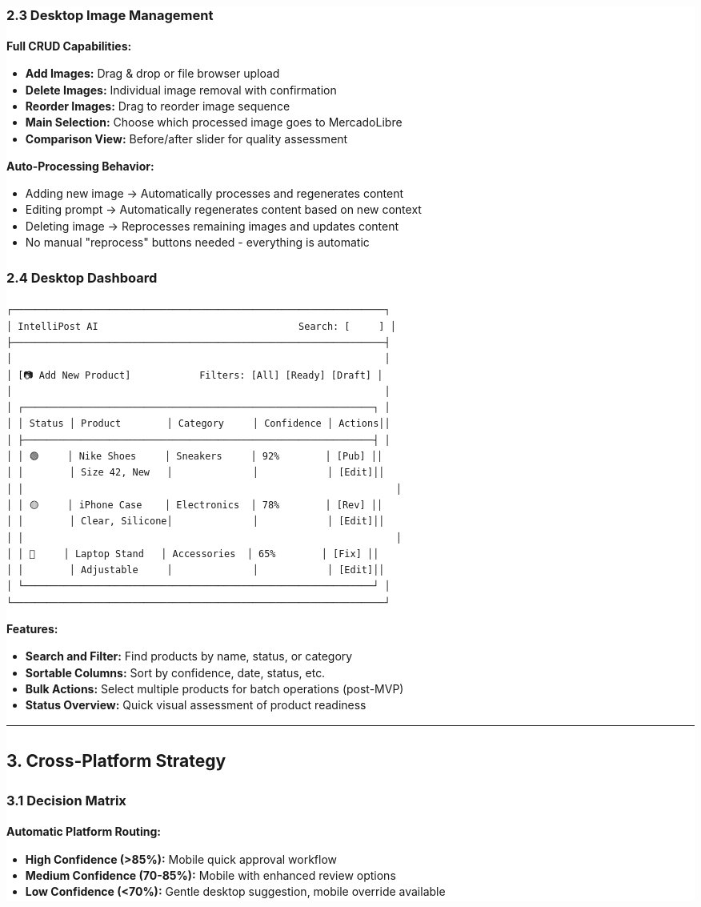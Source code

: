### 2.3 Desktop Image Management

**Full CRUD Capabilities:**
- **Add Images:** Drag & drop or file browser upload
- **Delete Images:** Individual image removal with confirmation
- **Reorder Images:** Drag to reorder image sequence
- **Main Selection:** Choose which processed image goes to MercadoLibre
- **Comparison View:** Before/after slider for quality assessment

**Auto-Processing Behavior:**
- Adding new image → Automatically processes and regenerates content
- Editing prompt → Automatically regenerates content based on new context
- Deleting image → Reprocesses remaining images and updates content
- No manual "reprocess" buttons needed - everything is automatic

### 2.4 Desktop Dashboard

```
┌─────────────────────────────────────────────────────────────────┐
│ IntelliPost AI                                   Search: [     ] │
├─────────────────────────────────────────────────────────────────┤
│                                                                 │
│ [📷 Add New Product]            Filters: [All] [Ready] [Draft] │
│                                                                 │
│ ┌─────────────────────────────────────────────────────────────┐ │
│ │ Status │ Product        │ Category     │ Confidence │ Actions││
│ ├─────────────────────────────────────────────────────────────┤ │
│ │ 🟢     │ Nike Shoes     │ Sneakers     │ 92%        │ [Pub] ││
│ │        │ Size 42, New   │              │            │ [Edit]││
│ │                                                                 │
│ │ 🟡     │ iPhone Case    │ Electronics  │ 78%        │ [Rev] ││ 
│ │        │ Clear, Silicone│              │            │ [Edit]││
│ │                                                                 │
│ │ 🔴     │ Laptop Stand   │ Accessories  │ 65%        │ [Fix] ││
│ │        │ Adjustable     │              │            │ [Edit]││
│ └─────────────────────────────────────────────────────────────┘ │
└─────────────────────────────────────────────────────────────────┘
```

**Features:**
- **Search and Filter:** Find products by name, status, or category
- **Sortable Columns:** Sort by confidence, date, status, etc.
- **Bulk Actions:** Select multiple products for batch operations (post-MVP)
- **Status Overview:** Quick visual assessment of product readiness

---

## 3. Cross-Platform Strategy

### 3.1 Decision Matrix

**Automatic Platform Routing:**
- **High Confidence (>85%):** Mobile quick approval workflow
- **Medium Confidence (70-85%):** Mobile with enhanced review options
- **Low Confidence (<70%):** Gentle desktop suggestion, mobile override available
